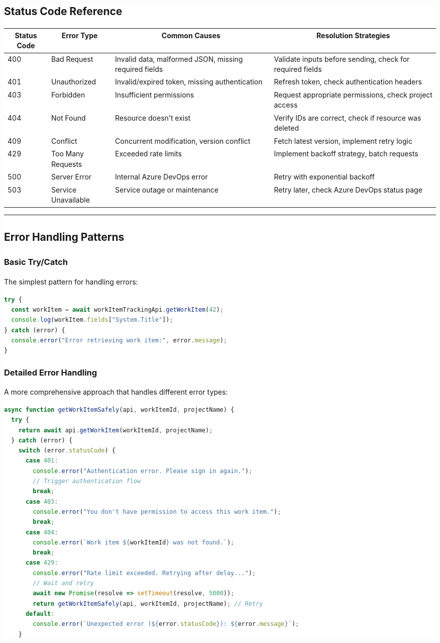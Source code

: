 
## Status Code Reference

| Status Code | Error Type | Common Causes | Resolution Strategies |
|-------------|------------|--------------|----------------------|
| 400 | Bad Request | Invalid data, malformed JSON, missing required fields | Validate inputs before sending, check for required fields |
| 401 | Unauthorized | Invalid/expired token, missing authentication | Refresh token, check authentication headers |
| 403 | Forbidden | Insufficient permissions | Request appropriate permissions, check project access |
| 404 | Not Found | Resource doesn't exist | Verify IDs are correct, check if resource was deleted |
| 409 | Conflict | Concurrent modification, version conflict | Fetch latest version, implement retry logic |
| 429 | Too Many Requests | Exceeded rate limits | Implement backoff strategy, batch requests |
| 500 | Server Error | Internal Azure DevOps error | Retry with exponential backoff |
| 503 | Service Unavailable | Service outage or maintenance | Retry later, check Azure DevOps status page |

---

## Error Handling Patterns

### Basic Try/Catch

The simplest pattern for handling errors:

```typescript
try {
  const workItem = await workItemTrackingApi.getWorkItem(42);
  console.log(workItem.fields["System.Title"]);
} catch (error) {
  console.error("Error retrieving work item:", error.message);
}
```

### Detailed Error Handling

A more comprehensive approach that handles different error types:

```typescript
async function getWorkItemSafely(api, workItemId, projectName) {
  try {
    return await api.getWorkItem(workItemId, projectName);
  } catch (error) {
    switch (error.statusCode) {
      case 401:
        console.error("Authentication error. Please sign in again.");
        // Trigger authentication flow
        break;
      case 403:
        console.error("You don't have permission to access this work item.");
        break;
      case 404:
        console.error(`Work item ${workItemId} was not found.`);
        break;
      case 429:
        console.error("Rate limit exceeded. Retrying after delay...");
        // Wait and retry
        await new Promise(resolve => setTimeout(resolve, 5000));
        return getWorkItemSafely(api, workItemId, projectName); // Retry
      default:
        console.error(`Unexpected error (${error.statusCode}): ${error.message}`);
    }
```